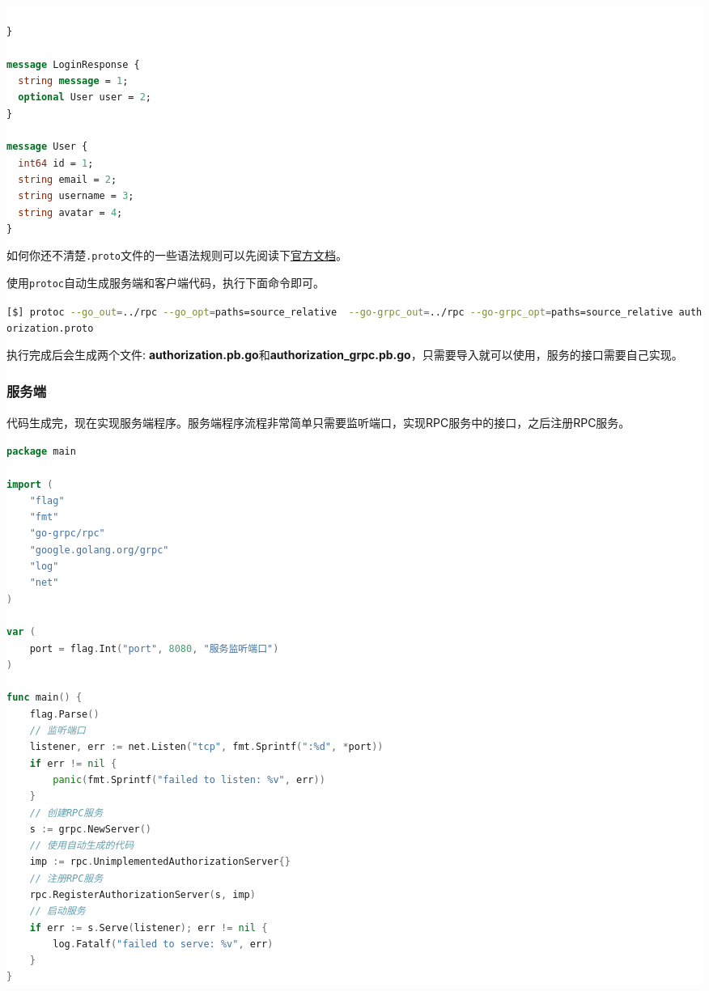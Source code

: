 ```protobuf

}

message LoginResponse {
  string message = 1;
  optional User user = 2;
}

message User {
  int64 id = 1;
  string email = 2;
  string username = 3;
  string avatar = 4;
}
```

如何你还不清楚`.proto`文件的一些语法规则可以先阅读下[官方文档](https://protobuf.dev/programming-guides/proto3/)。


使用`protoc`自动生成服务端和客户端代码，执行下面命令即可。

```bash
[$] protoc --go_out=../rpc --go_opt=paths=source_relative  --go-grpc_out=../rpc --go-grpc_opt=paths=source_relative authorization.proto
```

执行完成后会生成两个文件: **authorization.pb.go**和**authorization_grpc.pb.go**，只需要导入就可以使用，服务的接口需要自己实现。

### 服务端

代码生成完，现在实现服务端程序。服务端程序流程非常简单只需要监听端口，实现RPC服务中的接口，之后注册RPC服务。

```go
package main

import (
	"flag"
	"fmt"
	"go-grpc/rpc"
	"google.golang.org/grpc"
	"log"
	"net"
)

var (
	port = flag.Int("port", 8080, "服务监听端口")
)

func main() {
	flag.Parse()
    // 监听端口
	listener, err := net.Listen("tcp", fmt.Sprintf(":%d", *port))
	if err != nil {
		panic(fmt.Sprintf("failed to listen: %v", err))
	}
    // 创建RPC服务
	s := grpc.NewServer()
    // 使用自动生成的代码
	imp := rpc.UnimplementedAuthorizationServer{}
    // 注册RPC服务
	rpc.RegisterAuthorizationServer(s, imp)
    // 启动服务
	if err := s.Serve(listener); err != nil {
		log.Fatalf("failed to serve: %v", err)
	}
}
```